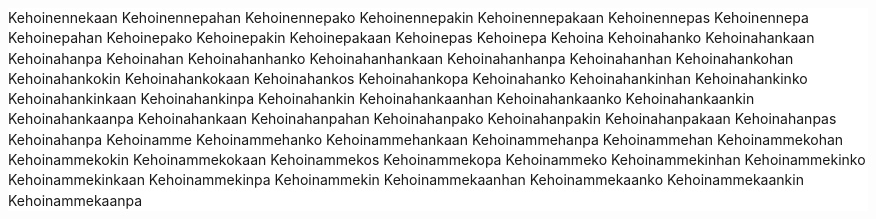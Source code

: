 Kehoinennekaan
Kehoinennepahan
Kehoinennepako
Kehoinennepakin
Kehoinennepakaan
Kehoinennepas
Kehoinennepa
Kehoinepahan
Kehoinepako
Kehoinepakin
Kehoinepakaan
Kehoinepas
Kehoinepa
Kehoina
Kehoinahanko
Kehoinahankaan
Kehoinahanpa
Kehoinahan
Kehoinahanhanko
Kehoinahanhankaan
Kehoinahanhanpa
Kehoinahanhan
Kehoinahankohan
Kehoinahankokin
Kehoinahankokaan
Kehoinahankos
Kehoinahankopa
Kehoinahanko
Kehoinahankinhan
Kehoinahankinko
Kehoinahankinkaan
Kehoinahankinpa
Kehoinahankin
Kehoinahankaanhan
Kehoinahankaanko
Kehoinahankaankin
Kehoinahankaanpa
Kehoinahankaan
Kehoinahanpahan
Kehoinahanpako
Kehoinahanpakin
Kehoinahanpakaan
Kehoinahanpas
Kehoinahanpa
Kehoinamme
Kehoinammehanko
Kehoinammehankaan
Kehoinammehanpa
Kehoinammehan
Kehoinammekohan
Kehoinammekokin
Kehoinammekokaan
Kehoinammekos
Kehoinammekopa
Kehoinammeko
Kehoinammekinhan
Kehoinammekinko
Kehoinammekinkaan
Kehoinammekinpa
Kehoinammekin
Kehoinammekaanhan
Kehoinammekaanko
Kehoinammekaankin
Kehoinammekaanpa